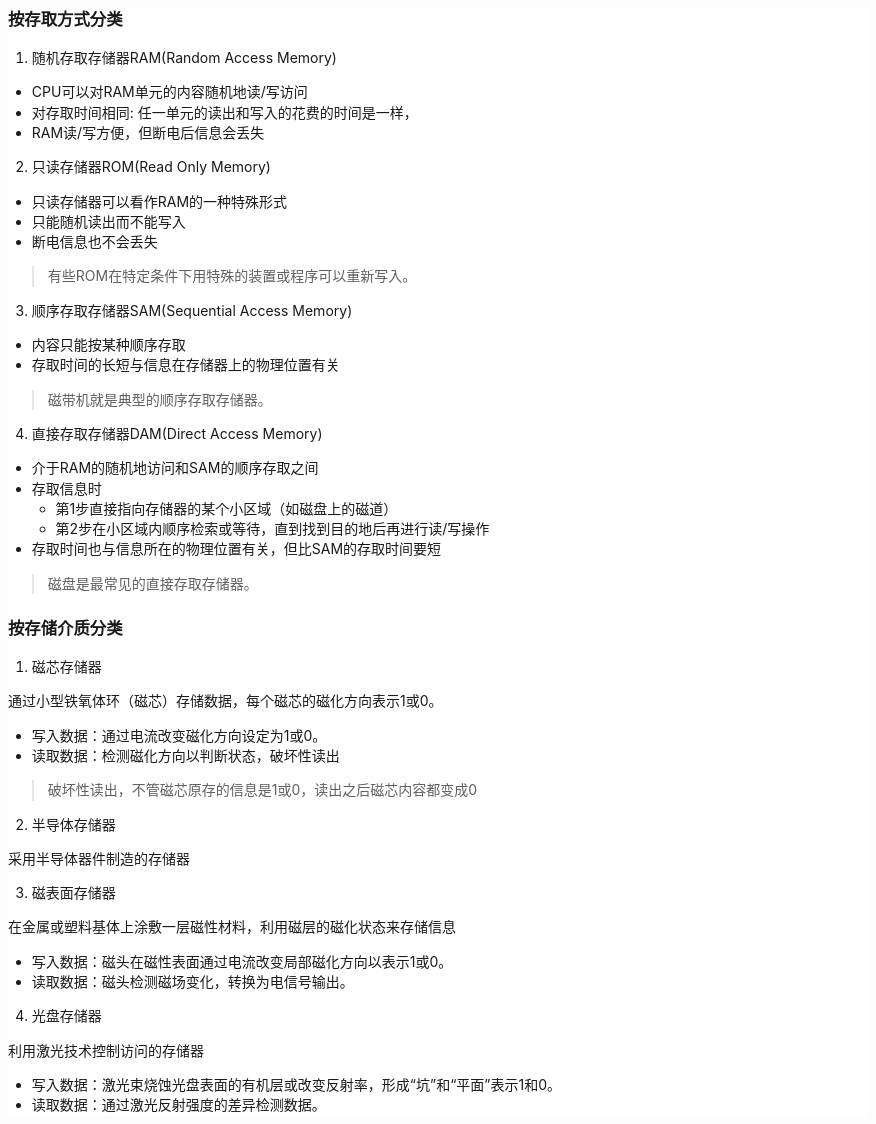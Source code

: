 

### 按存取方式分类

1. 随机存取存储器RAM(Random Access Memory)

- CPU可以对RAM单元的内容随机地读/写访问
- 对存取时间相同: 任一单元的读出和写入的花费的时间是一样，
- RAM读/写方便，但断电后信息会丢失

2. 只读存储器ROM(Read Only Memory)

- 只读存储器可以看作RAM的一种特殊形式
- 只能随机读出而不能写入
- 断电信息也不会丢失
> 有些ROM在特定条件下用特殊的装置或程序可以重新写入。

3. 顺序存取存储器SAM(Sequential Access Memory)

- 内容只能按某种顺序存取
- 存取时间的长短与信息在存储器上的物理位置有关
> 磁带机就是典型的顺序存取存储器。

4. 直接存取存储器DAM(Direct Access Memory)

- 介于RAM的随机地访问和SAM的顺序存取之间
- 存取信息时
    - 第1步直接指向存储器的某个小区域（如磁盘上的磁道）
    - 第2步在小区域内顺序检索或等待，直到找到目的地后再进行读/写操作
- 存取时间也与信息所在的物理位置有关，但比SAM的存取时间要短
> 磁盘是最常见的直接存取存储器。


### 按存储介质分类

1. 磁芯存储器

通过小型铁氧体环（磁芯）存储数据，每个磁芯的磁化方向表示1或0。
- 写入数据：通过电流改变磁化方向设定为1或0。
- 读取数据：检测磁化方向以判断状态，破坏性读出

> 破坏性读出，不管磁芯原存的信息是1或0，读出之后磁芯内容都变成0


2. 半导体存储器

采用半导体器件制造的存储器

3. 磁表面存储器

在金属或塑料基体上涂敷一层磁性材料，利用磁层的磁化状态来存储信息
- 写入数据：磁头在磁性表面通过电流改变局部磁化方向以表示1或0。
- 读取数据：磁头检测磁场变化，转换为电信号输出。

4. 光盘存储器

利用激光技术控制访问的存储器
- 写入数据：激光束烧蚀光盘表面的有机层或改变反射率，形成“坑”和“平面”表示1和0。
- 读取数据：通过激光反射强度的差异检测数据。
